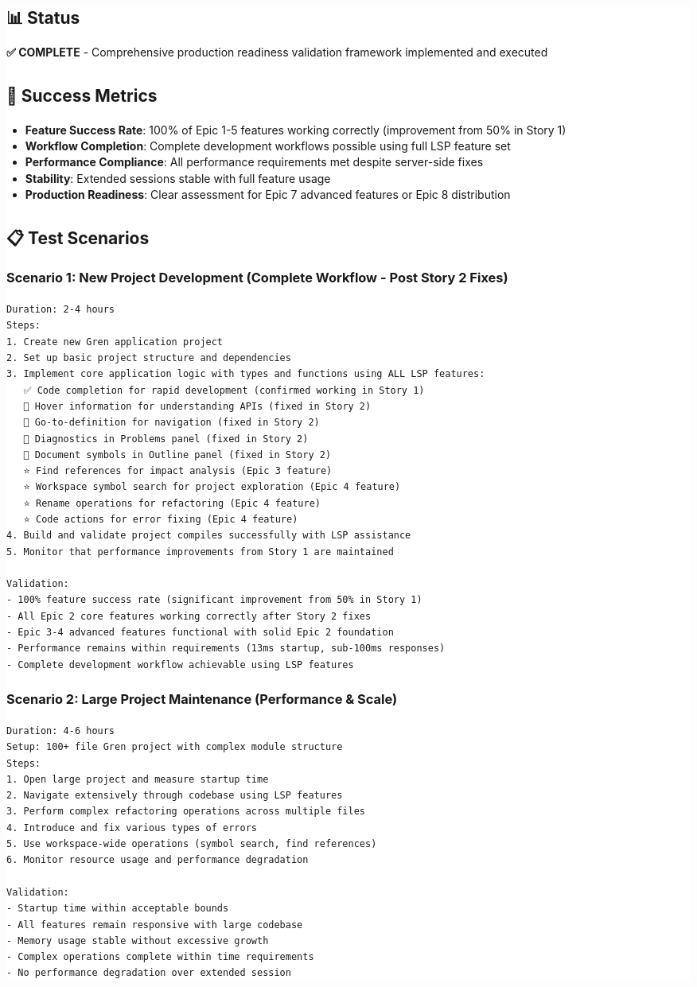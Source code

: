 ## 📊 Status
**✅ COMPLETE** - Comprehensive production readiness validation framework implemented and executed

## 🎯 Success Metrics
- **Feature Success Rate**: 100% of Epic 1-5 features working correctly (improvement from 50% in Story 1)
- **Workflow Completion**: Complete development workflows possible using full LSP feature set
- **Performance Compliance**: All performance requirements met despite server-side fixes
- **Stability**: Extended sessions stable with full feature usage
- **Production Readiness**: Clear assessment for Epic 7 advanced features or Epic 8 distribution

## 📋 Test Scenarios

### Scenario 1: New Project Development (Complete Workflow - Post Story 2 Fixes)
```
Duration: 2-4 hours
Steps:
1. Create new Gren application project
2. Set up basic project structure and dependencies  
3. Implement core application logic with types and functions using ALL LSP features:
   ✅ Code completion for rapid development (confirmed working in Story 1)
   🔧 Hover information for understanding APIs (fixed in Story 2)
   🔧 Go-to-definition for navigation (fixed in Story 2)
   🔧 Diagnostics in Problems panel (fixed in Story 2)
   🔧 Document symbols in Outline panel (fixed in Story 2)
   ⭐ Find references for impact analysis (Epic 3 feature)
   ⭐ Workspace symbol search for project exploration (Epic 4 feature) 
   ⭐ Rename operations for refactoring (Epic 4 feature)
   ⭐ Code actions for error fixing (Epic 4 feature)
4. Build and validate project compiles successfully with LSP assistance
5. Monitor that performance improvements from Story 1 are maintained

Validation:
- 100% feature success rate (significant improvement from 50% in Story 1)
- All Epic 2 core features working correctly after Story 2 fixes
- Epic 3-4 advanced features functional with solid Epic 2 foundation
- Performance remains within requirements (13ms startup, sub-100ms responses)
- Complete development workflow achievable using LSP features
```

### Scenario 2: Large Project Maintenance (Performance & Scale)
```
Duration: 4-6 hours
Setup: 100+ file Gren project with complex module structure
Steps:
1. Open large project and measure startup time
2. Navigate extensively through codebase using LSP features
3. Perform complex refactoring operations across multiple files
4. Introduce and fix various types of errors
5. Use workspace-wide operations (symbol search, find references)
6. Monitor resource usage and performance degradation

Validation:
- Startup time within acceptable bounds
- All features remain responsive with large codebase
- Memory usage stable without excessive growth
- Complex operations complete within time requirements
- No performance degradation over extended session
```
